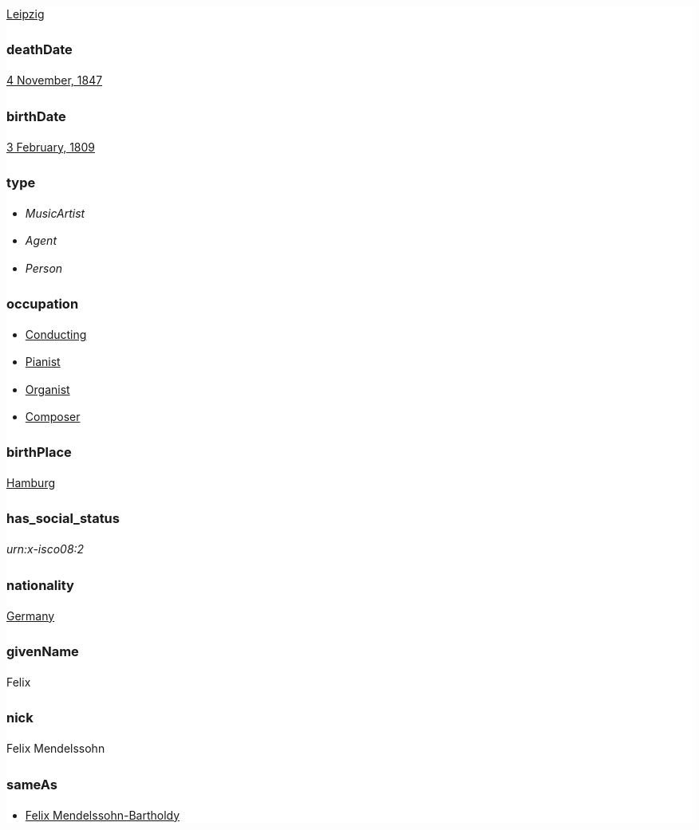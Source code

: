 
[Leipzig](#Leipzig)

### deathDate


[4 November, 1847](#4-November-1847)

### birthDate


[3 February, 1809](#3-February-1809)

### type

 - *MusicArtist*

 - *Agent*

 - *Person*

### occupation

 - [Conducting](#Conducting)

 - [Pianist](#Pianist)

 - [Organist](#Organist)

 - [Composer](#Composer)

### birthPlace


[Hamburg](#Hamburg)

### has_social_status


*urn:x-isco08:2*

### nationality


[Germany](#Germany)

### givenName


Felix

### nick


Felix Mendelssohn

### sameAs

 - [Felix Mendelssohn-Bartholdy](#Felix-Mendelssohn-Bartholdy)
